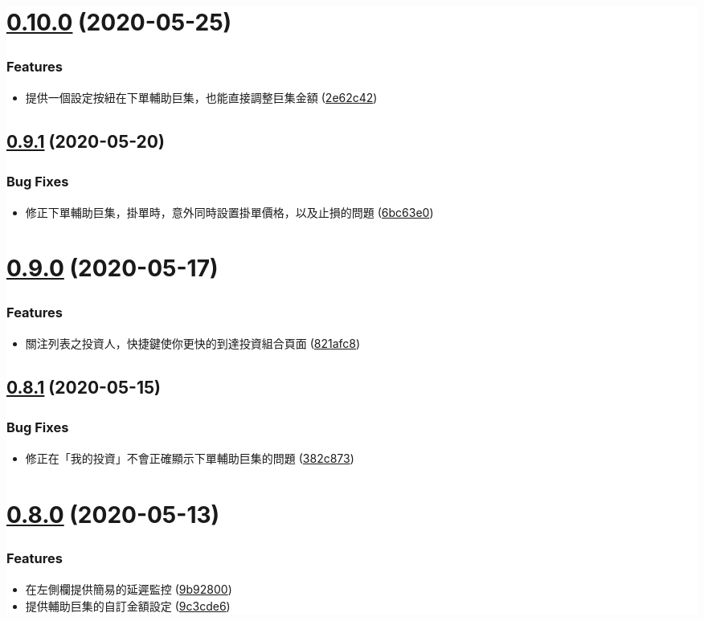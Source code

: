 

# [0.10.0](https://github.com/hilezir/etoro-better-ui/compare/v0.9.1...v0.10.0) (2020-05-25)


### Features

* 提供一個設定按紐在下單輔助巨集，也能直接調整巨集金額 ([2e62c42](https://github.com/hilezir/etoro-better-ui/commit/2e62c426efbfbf8cebc2ae246d89373bcfd99bbe))



## [0.9.1](https://github.com/hilezir/etoro-better-ui/compare/v0.9.0...v0.9.1) (2020-05-20)


### Bug Fixes

* 修正下單輔助巨集，掛單時，意外同時設置掛單價格，以及止損的問題 ([6bc63e0](https://github.com/hilezir/etoro-better-ui/commit/6bc63e00916be95d7c592e910afa36ed05700cff))



# [0.9.0](https://github.com/hilezir/etoro-better-ui/compare/v0.8.1...v0.9.0) (2020-05-17)


### Features

* 關注列表之投資人，快捷鍵使你更快的到達投資組合頁面 ([821afc8](https://github.com/hilezir/etoro-better-ui/commit/821afc8b8933508d6dd6540f8c0bd3a4f1fab9e1))



## [0.8.1](https://github.com/hilezir/etoro-better-ui/compare/v0.8.0...v0.8.1) (2020-05-15)


### Bug Fixes

* 修正在「我的投資」不會正確顯示下單輔助巨集的問題 ([382c873](https://github.com/hilezir/etoro-better-ui/commit/382c873b3cd67d73fca2463c158eaa546f579613))



# [0.8.0](https://github.com/hilezir/etoro-better-ui/compare/v0.7.3...v0.8.0) (2020-05-13)


### Features

* 在左側欄提供簡易的延遲監控 ([9b92800](https://github.com/hilezir/etoro-better-ui/commit/9b92800649933727c140e30341be78746e85d092))
* 提供輔助巨集的自訂金額設定 ([9c3cde6](https://github.com/hilezir/etoro-better-ui/commit/9c3cde6146e11fe088f440a9b46f5ace2d074f00))
